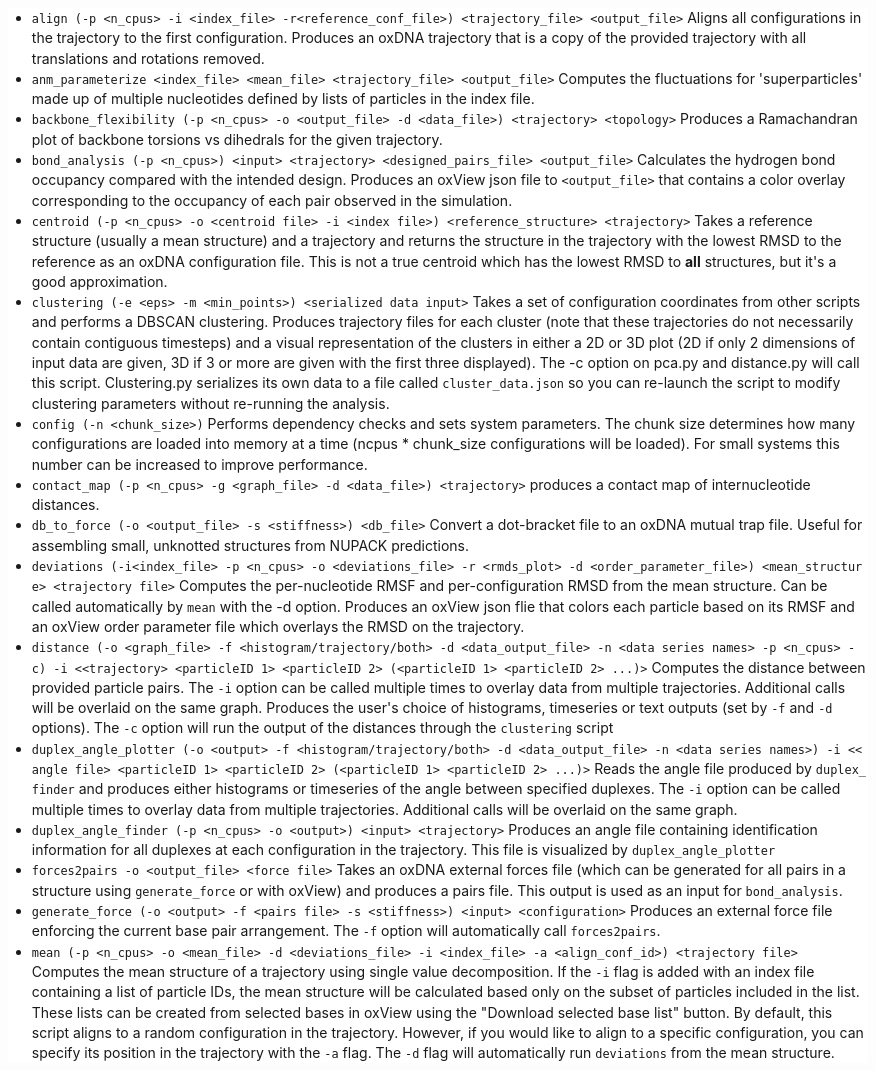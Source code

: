  * `align (-p <n_cpus> -i <index_file> -r<reference_conf_file>) <trajectory_file> <output_file>` Aligns all configurations in the trajectory to the first configuration.  Produces an oxDNA trajectory that is a copy of the provided trajectory with all translations and rotations removed.<br/>
 * `anm_parameterize <index_file> <mean_file> <trajectory_file> <output_file>` Computes the fluctuations for 'superparticles' made up of multiple nucleotides defined by lists of particles in the index file.<br/>
 * `backbone_flexibility (-p <n_cpus> -o <output_file> -d <data_file>) <trajectory> <topology>` Produces a Ramachandran plot of backbone torsions vs dihedrals for the given trajectory.<br/>
 * `bond_analysis (-p <n_cpus>) <input> <trajectory> <designed_pairs_file> <output_file>`  Calculates the hydrogen bond occupancy compared with the intended design.  Produces an oxView json file to `<output_file>` that contains a color overlay corresponding to the occupancy of each pair observed in the simulation.<br/>
 * `centroid (-p <n_cpus> -o <centroid file> -i <index file>) <reference_structure> <trajectory>` Takes a reference structure (usually a mean structure) and a trajectory and returns the structure in the trajectory with the lowest RMSD to the reference as an oxDNA configuration file. This is not a true centroid which has the lowest RMSD to **all** structures, but it's a good approximation.<br/>
 * `clustering (-e <eps> -m <min_points>) <serialized data input>` Takes a set of configuration coordinates from other scripts and performs a DBSCAN clustering.  Produces trajectory files for each cluster (note that these trajectories do not necessarily contain contiguous timesteps) and a visual representation of the clusters in either a 2D or 3D plot (2D if only 2 dimensions of input data are given, 3D if 3 or more are given with the first three displayed).  The -c option on pca.py and distance.py will call this script. Clustering.py serializes its own data to a file called `cluster_data.json` so you can re-launch the script to modify clustering parameters without re-running the analysis.<br/>
 * `config (-n <chunk_size>)` Performs dependency checks and sets system parameters. The chunk size determines how many configurations are loaded into memory at a time (ncpus * chunk_size configurations will be loaded).  For small systems this number can be increased to improve performance.<br/>
 * `contact_map (-p <n_cpus> -g <graph_file> -d <data_file>) <trajectory>` produces a contact map of internucleotide distances.<br/>
 * `db_to_force (-o <output_file> -s <stiffness>) <db_file>` Convert a dot-bracket file to an oxDNA mutual trap file.  Useful for assembling small, unknotted structures from NUPACK predictions.<br/>
 * `deviations (-i<index_file> -p <n_cpus> -o <deviations_file> -r <rmds_plot> -d <order_parameter_file>) <mean_structure> <trajectory file>` Computes the per-nucleotide RMSF and per-configuration RMSD from the mean structure.  Can be called automatically by `mean` with the -d option. Produces an oxView json flie that colors each particle based on its RMSF and an oxView order parameter file which overlays the RMSD on the trajectory.<br/>
 * `distance (-o <graph_file> -f <histogram/trajectory/both> -d <data_output_file> -n <data series names> -p <n_cpus> -c) -i <<trajectory> <particleID 1> <particleID 2> (<particleID 1> <particleID 2> ...)>` Computes the distance between provided particle pairs. The `-i` option can be called multiple times to overlay data from multiple trajectories.  Additional calls will be overlaid on the same graph. Produces the user's choice of histograms, timeseries or text outputs (set by `-f` and `-d` options).  The `-c` option will run the output of the distances through the `clustering` script<br/>
* `duplex_angle_plotter (-o <output> -f <histogram/trajectory/both> -d <data_output_file> -n <data series names>) -i <<angle file> <particleID 1> <particleID 2> (<particleID 1> <particleID 2> ...)>` Reads the angle file produced by `duplex_finder` and produces either histograms or timeseries of the angle between specified duplexes.  The `-i` option can be called multiple times to overlay data from multiple trajectories.  Additional calls will be overlaid on the same graph.<br/>
* `duplex_angle_finder (-p <n_cpus> -o <output>) <input> <trajectory>` Produces an angle file containing identification information for all duplexes at each configuration in the trajectory.  This file is visualized by `duplex_angle_plotter`<br/>
* `forces2pairs -o <output_file> <force file>` Takes an oxDNA external forces file (which can be generated for all pairs in a structure using `generate_force` or with oxView) and produces a pairs file.  This output is used as an input for `bond_analysis`. <br/>
* `generate_force (-o <output> -f <pairs file> -s <stiffness>) <input> <configuration>` Produces an external force file enforcing the current base pair arrangement. The `-f` option will automatically call `forces2pairs`.<br/>
 * `mean (-p <n_cpus> -o <mean_file> -d <deviations_file> -i <index_file> -a <align_conf_id>) <trajectory file>` Computes the mean structure of a trajectory using single value decomposition.  If the `-i` flag is added with an index file containing a list of particle IDs, the mean structure will be calculated based only on the subset of particles included in the list.  These lists can be created from selected bases in oxView using the "Download selected base list" button.  By default, this script aligns to a random configuration in the trajectory.  However, if you would like to align to a specific configuration, you can specify its position in the trajectory with the `-a` flag.  The `-d` flag will automatically run `deviations` from the mean structure.<br/>
